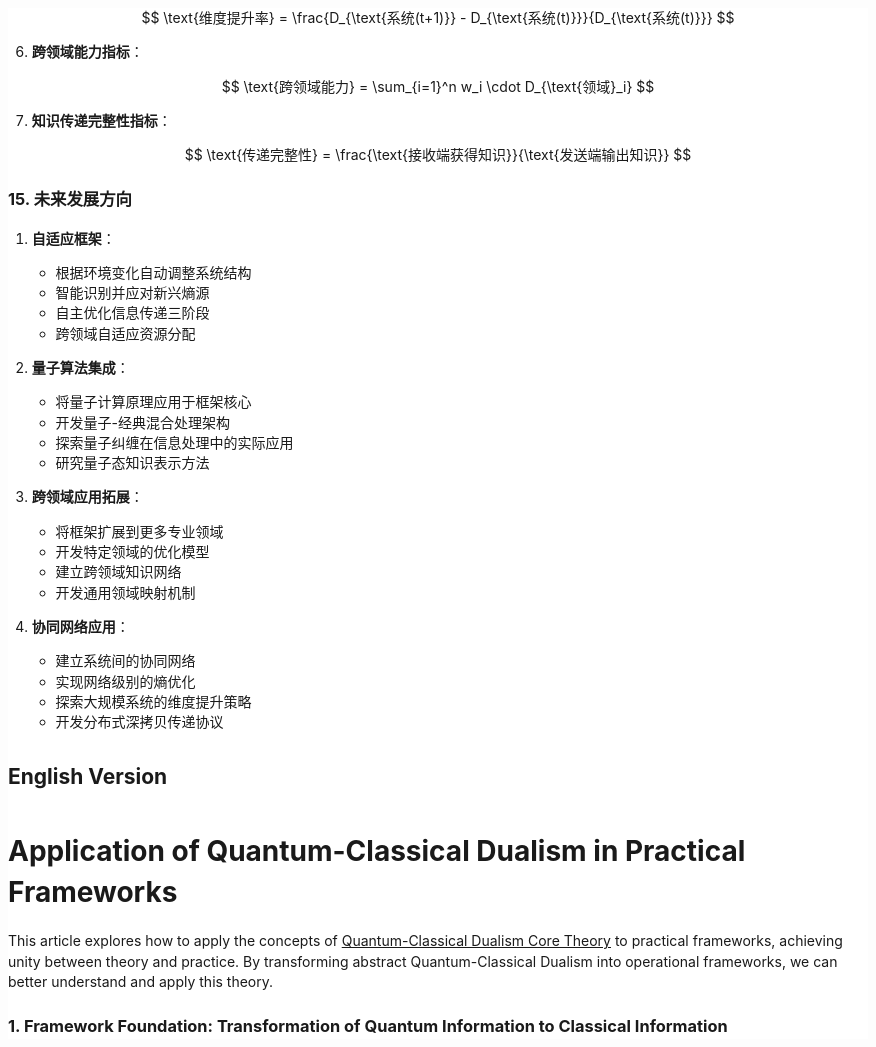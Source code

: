 $$
\text{维度提升率} = \frac{D_{\text{系统(t+1)}} - D_{\text{系统(t)}}}{D_{\text{系统(t)}}}
$$

6. **跨领域能力指标**：

$$
\text{跨领域能力} = \sum_{i=1}^n w_i \cdot D_{\text{领域}_i}
$$

7. **知识传递完整性指标**：

$$
\text{传递完整性} = \frac{\text{接收端获得知识}}{\text{发送端输出知识}}
$$

### 15. 未来发展方向

1. **自适应框架**：
   - 根据环境变化自动调整系统结构
   - 智能识别并应对新兴熵源
   - 自主优化信息传递三阶段
   - 跨领域自适应资源分配

2. **量子算法集成**：
   - 将量子计算原理应用于框架核心
   - 开发量子-经典混合处理架构
   - 探索量子纠缠在信息处理中的实际应用
   - 研究量子态知识表示方法

3. **跨领域应用拓展**：
   - 将框架扩展到更多专业领域
   - 开发特定领域的优化模型
   - 建立跨领域知识网络
   - 开发通用领域映射机制

4. **协同网络应用**：
   - 建立系统间的协同网络
   - 实现网络级别的熵优化
   - 探索大规模系统的维度提升策略
   - 开发分布式深拷贝传递协议

## English Version

# Application of Quantum-Classical Dualism in Practical Frameworks

This article explores how to apply the concepts of [Quantum-Classical Dualism Core Theory](core.md) to practical frameworks, achieving unity between theory and practice. By transforming abstract Quantum-Classical Dualism into operational frameworks, we can better understand and apply this theory.

### 1. Framework Foundation: Transformation of Quantum Information to Classical Information
